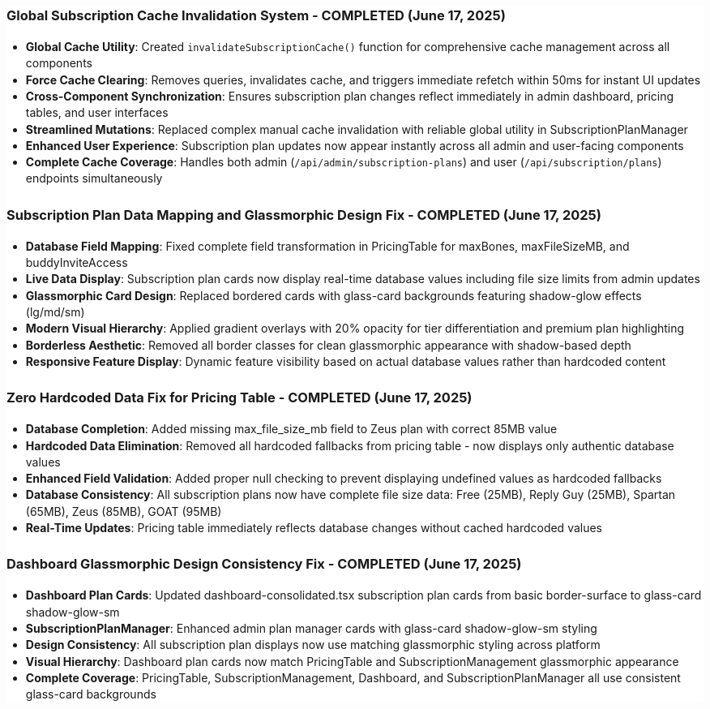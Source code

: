 ### Global Subscription Cache Invalidation System - COMPLETED (June 17, 2025)
- **Global Cache Utility**: Created `invalidateSubscriptionCache()` function for comprehensive cache management across all components
- **Force Cache Clearing**: Removes queries, invalidates cache, and triggers immediate refetch within 50ms for instant UI updates
- **Cross-Component Synchronization**: Ensures subscription plan changes reflect immediately in admin dashboard, pricing tables, and user interfaces
- **Streamlined Mutations**: Replaced complex manual cache invalidation with reliable global utility in SubscriptionPlanManager
- **Enhanced User Experience**: Subscription plan updates now appear instantly across all admin and user-facing components
- **Complete Cache Coverage**: Handles both admin (`/api/admin/subscription-plans`) and user (`/api/subscription/plans`) endpoints simultaneously

### Subscription Plan Data Mapping and Glassmorphic Design Fix - COMPLETED (June 17, 2025)
- **Database Field Mapping**: Fixed complete field transformation in PricingTable for maxBones, maxFileSizeMB, and buddyInviteAccess
- **Live Data Display**: Subscription plan cards now display real-time database values including file size limits from admin updates
- **Glassmorphic Card Design**: Replaced bordered cards with glass-card backgrounds featuring shadow-glow effects (lg/md/sm)
- **Modern Visual Hierarchy**: Applied gradient overlays with 20% opacity for tier differentiation and premium plan highlighting
- **Borderless Aesthetic**: Removed all border classes for clean glassmorphic appearance with shadow-based depth
- **Responsive Feature Display**: Dynamic feature visibility based on actual database values rather than hardcoded content

### Zero Hardcoded Data Fix for Pricing Table - COMPLETED (June 17, 2025)
- **Database Completion**: Added missing max_file_size_mb field to Zeus plan with correct 85MB value
- **Hardcoded Data Elimination**: Removed all hardcoded fallbacks from pricing table - now displays only authentic database values
- **Enhanced Field Validation**: Added proper null checking to prevent displaying undefined values as hardcoded fallbacks
- **Database Consistency**: All subscription plans now have complete file size data: Free (25MB), Reply Guy (25MB), Spartan (65MB), Zeus (85MB), GOAT (95MB)
- **Real-Time Updates**: Pricing table immediately reflects database changes without cached hardcoded values

### Dashboard Glassmorphic Design Consistency Fix - COMPLETED (June 17, 2025)
- **Dashboard Plan Cards**: Updated dashboard-consolidated.tsx subscription plan cards from basic border-surface to glass-card shadow-glow-sm
- **SubscriptionPlanManager**: Enhanced admin plan manager cards with glass-card shadow-glow-sm styling
- **Design Consistency**: All subscription plan displays now use matching glassmorphic styling across platform
- **Visual Hierarchy**: Dashboard plan cards now match PricingTable and SubscriptionManagement glassmorphic appearance
- **Complete Coverage**: PricingTable, SubscriptionManagement, Dashboard, and SubscriptionPlanManager all use consistent glass-card backgrounds
